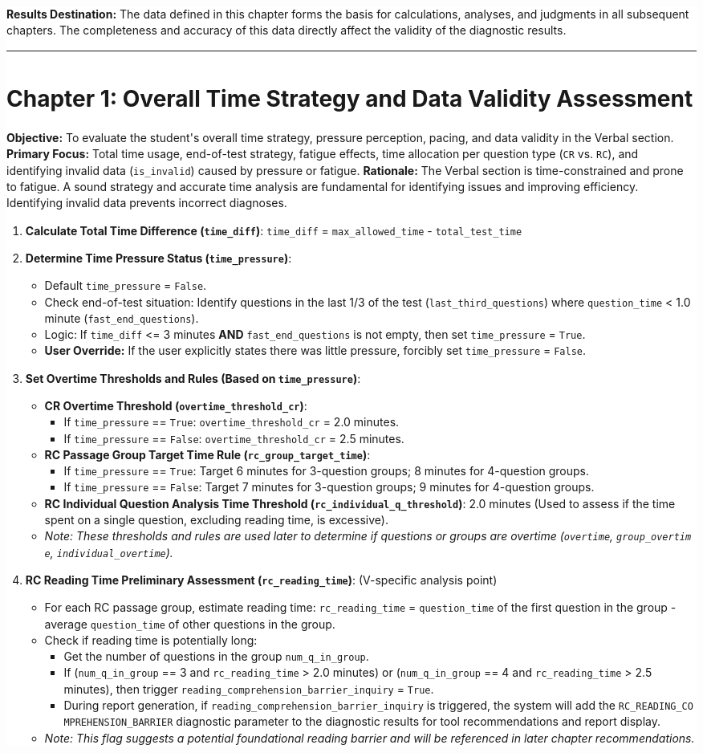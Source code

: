 **Results Destination:** The data defined in this chapter forms the basis for calculations, analyses, and judgments in all subsequent chapters. The completeness and accuracy of this data directly affect the validity of the diagnostic results.

</aside>

---

# **Chapter 1: Overall Time Strategy and Data Validity Assessment**

<aside>

**Objective:** To evaluate the student's overall time strategy, pressure perception, pacing, and data validity in the Verbal section.
**Primary Focus:** Total time usage, end-of-test strategy, fatigue effects, time allocation per question type (`CR` vs. `RC`), and identifying invalid data (`is_invalid`) caused by pressure or fatigue.
**Rationale:** The Verbal section is time-constrained and prone to fatigue. A sound strategy and accurate time analysis are fundamental for identifying issues and improving efficiency. Identifying invalid data prevents incorrect diagnoses.

</aside>

1.  **Calculate Total Time Difference (`time_diff`)**: 
    `time_diff` = `max_allowed_time` - `total_test_time`

2.  **Determine Time Pressure Status (`time_pressure`)**: 
    - Default `time_pressure` = `False`.
    - Check end-of-test situation: Identify questions in the last 1/3 of the test (`last_third_questions`) where `question_time` < 1.0 minute (`fast_end_questions`).
    - Logic: If `time_diff` <= 3 minutes **AND** `fast_end_questions` is not empty, then set `time_pressure` = `True`.
    - **User Override:** If the user explicitly states there was little pressure, forcibly set `time_pressure` = `False`.

3.  **Set Overtime Thresholds and Rules (Based on `time_pressure`)**: 
    - **CR Overtime Threshold (`overtime_threshold_cr`)**: 
        - If `time_pressure` == `True`: `overtime_threshold_cr` = 2.0 minutes.
        - If `time_pressure` == `False`: `overtime_threshold_cr` = 2.5 minutes.
    - **RC Passage Group Target Time Rule (`rc_group_target_time`)**: 
        - If `time_pressure` == `True`: Target 6 minutes for 3-question groups; 8 minutes for 4-question groups.
        - If `time_pressure` == `False`: Target 7 minutes for 3-question groups; 9 minutes for 4-question groups.
    - **RC Individual Question Analysis Time Threshold (`rc_individual_q_threshold`)**: 2.0 minutes (Used to assess if the time spent on a single question, excluding reading time, is excessive).
    - *Note: These thresholds and rules are used later to determine if questions or groups are overtime (`overtime`, `group_overtime`, `individual_overtime`).*

4.  **RC Reading Time Preliminary Assessment (`rc_reading_time`)**: (V-specific analysis point)
    - For each RC passage group, estimate reading time: `rc_reading_time` = `question_time` of the first question in the group - average `question_time` of other questions in the group.
    - Check if reading time is potentially long:
        - Get the number of questions in the group `num_q_in_group`.
        - If (`num_q_in_group` == 3 and `rc_reading_time` > 2.0 minutes) or (`num_q_in_group` == 4 and `rc_reading_time` > 2.5 minutes), then trigger `reading_comprehension_barrier_inquiry` = `True`.
        - During report generation, if `reading_comprehension_barrier_inquiry` is triggered, the system will add the `RC_READING_COMPREHENSION_BARRIER` diagnostic parameter to the diagnostic results for tool recommendations and report display.
    - *Note: This flag suggests a potential foundational reading barrier and will be referenced in later chapter recommendations.*
